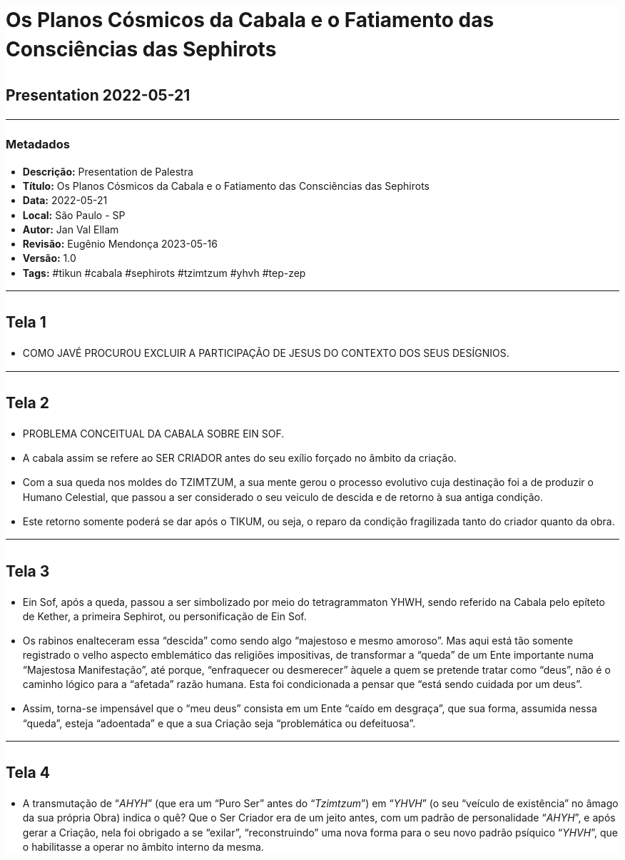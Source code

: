 # Os Planos Cósmicos da Cabala e o Fatiamento das Consciências das Sephirots

## Presentation 2022-05-21

---
### Metadados

- **Descrição:** Presentation de Palestra
- **Título:** Os Planos Cósmicos da Cabala e o Fatiamento das Consciências das Sephirots
- **Data:** 2022-05-21
- **Local:** São Paulo - SP
- **Autor:** Jan Val Ellam
- **Revisão:** Eugênio Mendonça 2023-05-16
- **Versão:** 1.0
- **Tags:** #tikun #cabala #sephirots #tzimtzum #yhvh #tep-zep 

---
## Tela 1
- COMO JAVÉ PROCUROU EXCLUIR A PARTICIPAÇÃO DE JESUS DO CONTEXTO DOS SEUS DESÍGNIOS. 

---
## Tela 2
- PROBLEMA CONCEITUAL DA CABALA SOBRE EIN SOF.

- A cabala assim se refere ao SER CRIADOR antes do seu exílio forçado no âmbito da criação.

- Com a sua queda nos moldes do TZIMTZUM, a sua mente gerou o processo evolutivo cuja destinação foi a de produzir o Humano Celestial, que passou a ser considerado o seu veiculo de descida e de retorno à sua antiga condição.

- Este retorno somente poderá se dar após o TIKUM, ou seja, o reparo da condição fragilizada tanto do criador quanto da obra.

---
## Tela 3
- Ein Sof, após a queda, passou a ser simbolizado por meio do tetragrammaton YHWH, sendo referido na Cabala pelo epíteto de Kether, a primeira Sephirot, ou personificação de Ein Sof.

- Os rabinos enalteceram essa “descida” como sendo algo “majestoso e mesmo amoroso”. Mas aqui está tão somente registrado o velho aspecto emblemático das religiões impositivas, de transformar a “queda” de um Ente importante numa “Majestosa Manifestação”, até porque, “enfraquecer ou desmerecer” àquele a quem se pretende tratar como “deus”, não é o caminho lógico para a “afetada” razão humana. Esta foi condicionada a pensar que “está sendo cuidada por um deus”.

- Assim, torna-se impensável que o “meu deus” consista em um Ente “caído em desgraça”, que sua forma, assumida nessa “queda”, esteja “adoentada” e que a sua Criação seja “problemática ou defeituosa”. 

---
## Tela 4
- A transmutação de “*AHYH*” (que era um “Puro Ser” antes do “*Tzimtzum*”) em “*YHVH*” (o seu “veículo de existência” no âmago da sua própria Obra) indica o quê? Que o Ser Criador era de um jeito antes, com um padrão de personalidade “*AHYH*”, e após gerar a Criação, nela foi obrigado a se “exilar”, “reconstruindo” uma nova forma para o seu novo padrão psíquico “*YHVH*”, que o habilitasse a operar no âmbito interno da mesma.
